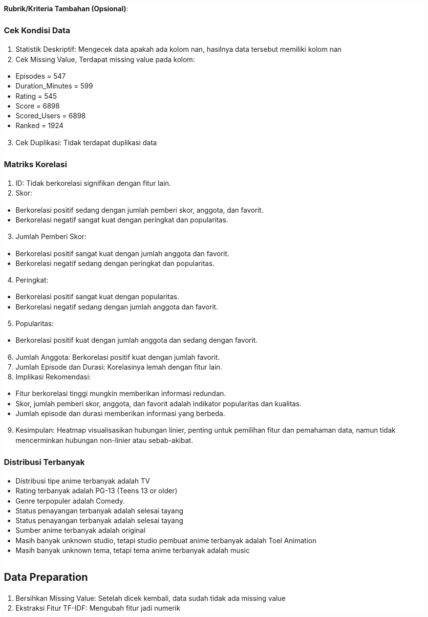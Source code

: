 


**Rubrik/Kriteria Tambahan (Opsional)**:
### Cek Kondisi Data ###
1. Statistik Deskriptif: Mengecek data apakah ada kolom nan, hasilnya data tersebut memiliki kolom nan
2. Cek Missing Value, Terdapat missing value pada kolom:
- Episodes = 547
- Duration_Minutes = 599
- Rating	= 545
- Score	= 6898
- Scored_Users = 6898
- Ranked = 1924
3. Cek Duplikasi: Tidak terdapat duplikasi data

### Matriks Korelasi ###
1. ID: Tidak berkorelasi signifikan dengan fitur lain.
2. Skor:
- Berkorelasi positif sedang dengan jumlah pemberi skor, anggota, dan favorit.
- Berkorelasi negatif sangat kuat dengan peringkat dan popularitas.
3. Jumlah Pemberi Skor:
- Berkorelasi positif sangat kuat dengan jumlah anggota dan favorit.
- Berkorelasi negatif sedang dengan peringkat dan popularitas.
4. Peringkat:
- Berkorelasi positif sangat kuat dengan popularitas.
- Berkorelasi negatif sedang dengan jumlah anggota dan favorit.
5. Popularitas:
- Berkorelasi positif kuat dengan jumlah anggota dan sedang dengan favorit.
6. Jumlah Anggota: Berkorelasi positif kuat dengan jumlah favorit.
7. Jumlah Episode dan Durasi: Korelasinya lemah dengan fitur lain.
8. Implikasi Rekomendasi:
- Fitur berkorelasi tinggi mungkin memberikan informasi redundan.
- Skor, jumlah pemberi skor, anggota, dan favorit adalah indikator popularitas dan kualitas.
- Jumlah episode dan durasi memberikan informasi yang berbeda.
9. Kesimpulan: Heatmap visualisasikan hubungan linier, penting untuk pemilihan fitur dan pemahaman data, namun tidak mencerminkan hubungan non-linier atau sebab-akibat.
### Distribusi Terbanyak ###
- Distribusi tipe anime terbanyak adalah TV
- Rating terbanyak adalah PG-13 (Teens 13 or older)
- Genre terpopuler adalah Comedy.
- Status penayangan terbanyak adalah selesai tayang
- Status penayangan terbanyak adalah selesai tayang
- Sumber anime terbanyak adalah original
- Masih banyak unknown studio, tetapi studio pembuat anime terbanyak adalah Toel Animation
- Masih banyak unknown tema, tetapi tema anime terbanyak adalah music

## Data Preparation
1. Bersihkan Missing Value: Setelah dicek kembali, data sudah tidak ada missing value
2. Ekstraksi Fitur TF-IDF: Mengubah fitur jadi numerik
